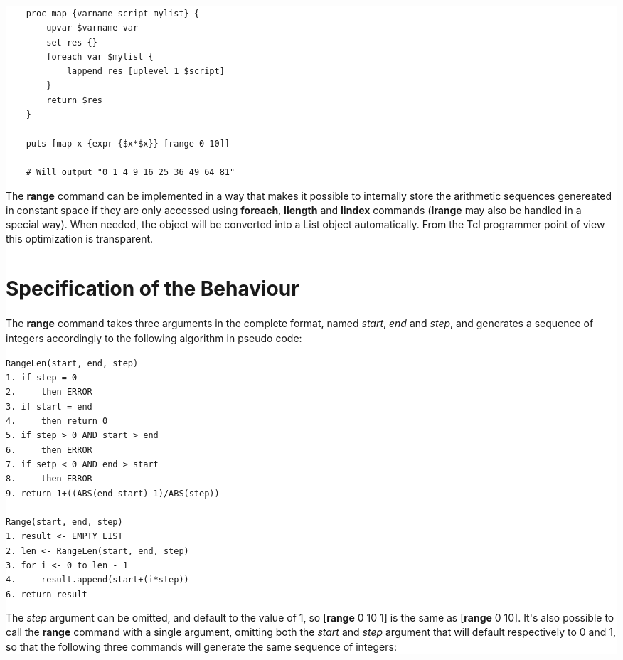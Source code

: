 		proc map {varname script mylist} {
		    upvar $varname var
		    set res {}
		    foreach var $mylist {
		        lappend res [uplevel 1 $script]
		    }
		    return $res
		}
		
		puts [map x {expr {$x*$x}} [range 0 10]]
		
		# Will output "0 1 4 9 16 25 36 49 64 81"

The **range** command can be implemented in a way that makes it
possible to internally store the arithmetic sequences genereated in
constant space if they are only accessed using **foreach**,
**llength** and **lindex** commands \(**lrange** may also be
handled in a special way\).  When needed, the object will be converted
into a List object automatically.  From the Tcl programmer point of
view this optimization is transparent.

# Specification of the Behaviour

The **range** command takes three arguments in the complete format,
named _start_, _end_ and _step_, and generates a sequence of
integers accordingly to the following algorithm in pseudo code:

	RangeLen(start, end, step)
	1. if step = 0
	2.     then ERROR
	3. if start = end
	4.     then return 0
	5. if step > 0 AND start > end
	6.     then ERROR
	7. if setp < 0 AND end > start
	8.     then ERROR
	9. return 1+((ABS(end-start)-1)/ABS(step))
	
	Range(start, end, step)
	1. result <- EMPTY LIST
	2. len <- RangeLen(start, end, step)
	3. for i <- 0 to len - 1
	4.     result.append(start+(i*step))
	6. return result

The _step_ argument can be omitted, and default to the value of 1,
so [**range** 0 10 1] is the same as [**range** 0 10]. It's
also possible to call the **range** command with a single argument,
omitting both the _start_ and _step_ argument that will default
respectively to 0 and 1, so that the following three commands will
generate the same sequence of integers:
